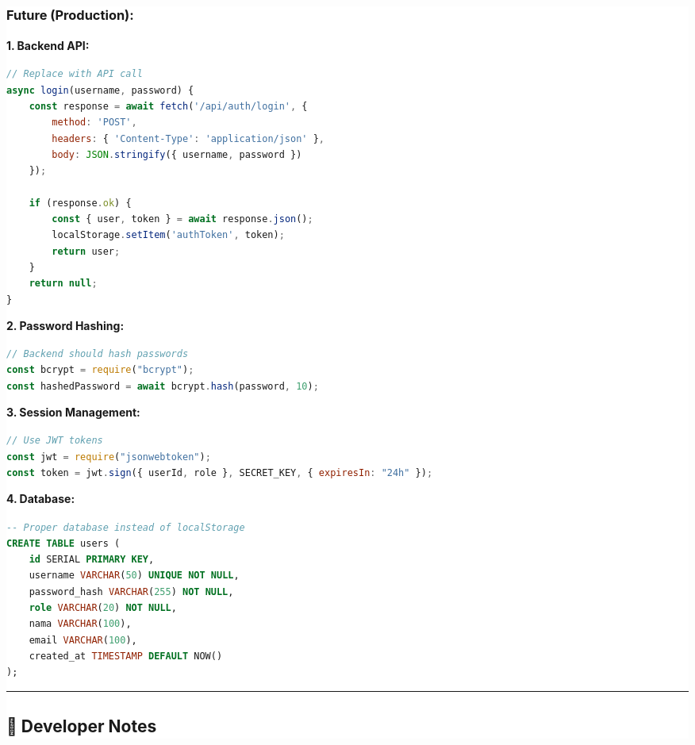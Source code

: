 ### **Future (Production):**

**1. Backend API:**

```javascript
// Replace with API call
async login(username, password) {
    const response = await fetch('/api/auth/login', {
        method: 'POST',
        headers: { 'Content-Type': 'application/json' },
        body: JSON.stringify({ username, password })
    });

    if (response.ok) {
        const { user, token } = await response.json();
        localStorage.setItem('authToken', token);
        return user;
    }
    return null;
}
```

**2. Password Hashing:**

```javascript
// Backend should hash passwords
const bcrypt = require("bcrypt");
const hashedPassword = await bcrypt.hash(password, 10);
```

**3. Session Management:**

```javascript
// Use JWT tokens
const jwt = require("jsonwebtoken");
const token = jwt.sign({ userId, role }, SECRET_KEY, { expiresIn: "24h" });
```

**4. Database:**

```sql
-- Proper database instead of localStorage
CREATE TABLE users (
    id SERIAL PRIMARY KEY,
    username VARCHAR(50) UNIQUE NOT NULL,
    password_hash VARCHAR(255) NOT NULL,
    role VARCHAR(20) NOT NULL,
    nama VARCHAR(100),
    email VARCHAR(100),
    created_at TIMESTAMP DEFAULT NOW()
);
```

---

## 📝 Developer Notes
